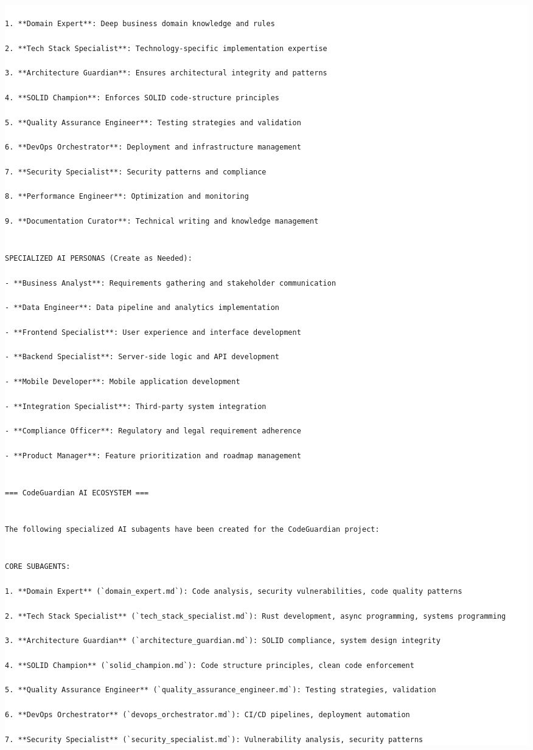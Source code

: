                                                                                                                                             1. **Domain Expert**: Deep business domain knowledge and rules
                                                                                                                                            2. **Tech Stack Specialist**: Technology-specific implementation expertise
                                                                                                                                            3. **Architecture Guardian**: Ensures architectural integrity and patterns
                                                                                                                                            4. **SOLID Champion**: Enforces SOLID code-structure principles
                                                                                                                                            5. **Quality Assurance Engineer**: Testing strategies and validation
                                                                                                                                            6. **DevOps Orchestrator**: Deployment and infrastructure management
                                                                                                                                            7. **Security Specialist**: Security patterns and compliance
                                                                                                                                            8. **Performance Engineer**: Optimization and monitoring
                                                                                                                                            9. **Documentation Curator**: Technical writing and knowledge management

                                                                                                                                            SPECIALIZED AI PERSONAS (Create as Needed):
                                                                                                                                            - **Business Analyst**: Requirements gathering and stakeholder communication
                                                                                                                                            - **Data Engineer**: Data pipeline and analytics implementation
                                                                                                                                            - **Frontend Specialist**: User experience and interface development
                                                                                                                                            - **Backend Specialist**: Server-side logic and API development
                                                                                                                                            - **Mobile Developer**: Mobile application development
                                                                                                                                            - **Integration Specialist**: Third-party system integration
                                                                                                                                            - **Compliance Officer**: Regulatory and legal requirement adherence
                                                                                                                                            - **Product Manager**: Feature prioritization and roadmap management

                                                                                                                                            === CodeGuardian AI ECOSYSTEM ===

                                                                                                                                            The following specialized AI subagents have been created for the CodeGuardian project:

                                                                                                                                            CORE SUBAGENTS:
                                                                                                                                            1. **Domain Expert** (`domain_expert.md`): Code analysis, security vulnerabilities, code quality patterns
                                                                                                                                            2. **Tech Stack Specialist** (`tech_stack_specialist.md`): Rust development, async programming, systems programming
                                                                                                                                            3. **Architecture Guardian** (`architecture_guardian.md`): SOLID compliance, system design integrity
                                                                                                                                            4. **SOLID Champion** (`solid_champion.md`): Code structure principles, clean code enforcement
                                                                                                                                            5. **Quality Assurance Engineer** (`quality_assurance_engineer.md`): Testing strategies, validation
                                                                                                                                            6. **DevOps Orchestrator** (`devops_orchestrator.md`): CI/CD pipelines, deployment automation
                                                                                                                                            7. **Security Specialist** (`security_specialist.md`): Vulnerability analysis, security patterns